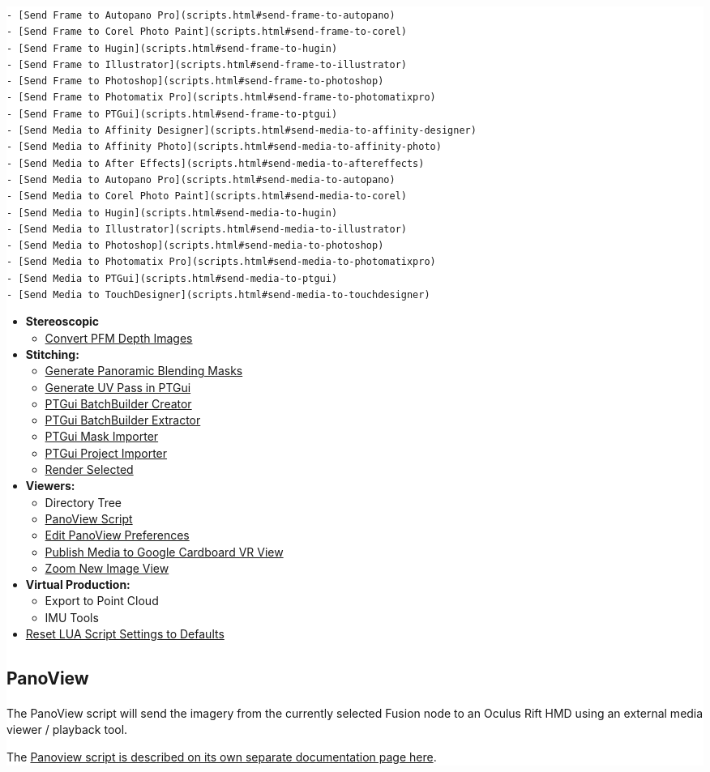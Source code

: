     - [Send Frame to Autopano Pro](scripts.html#send-frame-to-autopano)
    - [Send Frame to Corel Photo Paint](scripts.html#send-frame-to-corel)
    - [Send Frame to Hugin](scripts.html#send-frame-to-hugin)
    - [Send Frame to Illustrator](scripts.html#send-frame-to-illustrator)
    - [Send Frame to Photoshop](scripts.html#send-frame-to-photoshop)
    - [Send Frame to Photomatix Pro](scripts.html#send-frame-to-photomatixpro)
    - [Send Frame to PTGui](scripts.html#send-frame-to-ptgui)
    - [Send Media to Affinity Designer](scripts.html#send-media-to-affinity-designer)
    - [Send Media to Affinity Photo](scripts.html#send-media-to-affinity-photo)
    - [Send Media to After Effects](scripts.html#send-media-to-aftereffects)
    - [Send Media to Autopano Pro](scripts.html#send-media-to-autopano)
    - [Send Media to Corel Photo Paint](scripts.html#send-media-to-corel)
    - [Send Media to Hugin](scripts.html#send-media-to-hugin)
    - [Send Media to Illustrator](scripts.html#send-media-to-illustrator)
    - [Send Media to Photoshop](scripts.html#send-media-to-photoshop)
    - [Send Media to Photomatix Pro](scripts.html#send-media-to-photomatixpro)
    - [Send Media to PTGui](scripts.html#send-media-to-ptgui)
    - [Send Media to TouchDesigner](scripts.html#send-media-to-touchdesigner)
- **Stereoscopic**
    - [Convert PFM Depth Images](scripts.html#convert-pfm-depth-images)
- **Stitching:**
    - [Generate Panoramic Blending Masks](scripts.html#generate-panoramic-blending-masks)
    - [Generate UV Pass in PTGui](scripts.html#generate-uv-pass-in-ptgui)
    - [PTGui BatchBuilder Creator](scripts.html#batch-builder-creator)
    - [PTGui BatchBuilder Extractor](scripts.html#batch-builder-extractor)
    - [PTGui Mask Importer](scripts.html#ptgui-mask-importer)
    - [PTGui Project Importer](scripts.html#ptgui-project-importer)
    - [Render Selected](scripts.html#render-selected)
- **Viewers:**
    - Directory Tree
    - [PanoView Script](pano-view.html)
    - [Edit PanoView Preferences](pano-view.html#edit-panoview-preferences)
    - [Publish Media to Google Cardboard VR View](google-cardboard-vr-view.html)
    - [Zoom New Image View](scripts.html#zoom-new-image-view)
- **Virtual Production:**
    - Export to Point Cloud
    - IMU Tools
- [Reset LUA Script Settings to Defaults](scripts.html#reset-lua-script-settings-to-defaults)


## <a name="pano-view"></a>PanoView ##

The PanoView script will send the imagery from the currently selected Fusion node to an Oculus Rift HMD using an external media viewer / playback tool.

The [Panoview script is described on its own separate documentation page here](pano-view.html).

